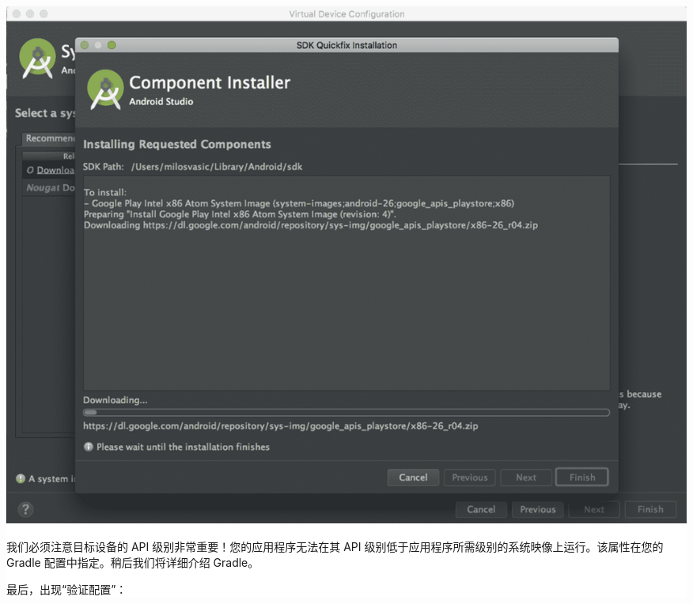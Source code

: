 ![](img/66e46867-20b8-48ed-9789-36fbf3d490f5.png)

我们必须注意目标设备的 API 级别非常重要！您的应用程序无法在其 API 级别低于应用程序所需级别的系统映像上运行。该属性在您的 Gradle 配置中指定。稍后我们将详细介绍 Gradle。

最后，出现“验证配置”：
